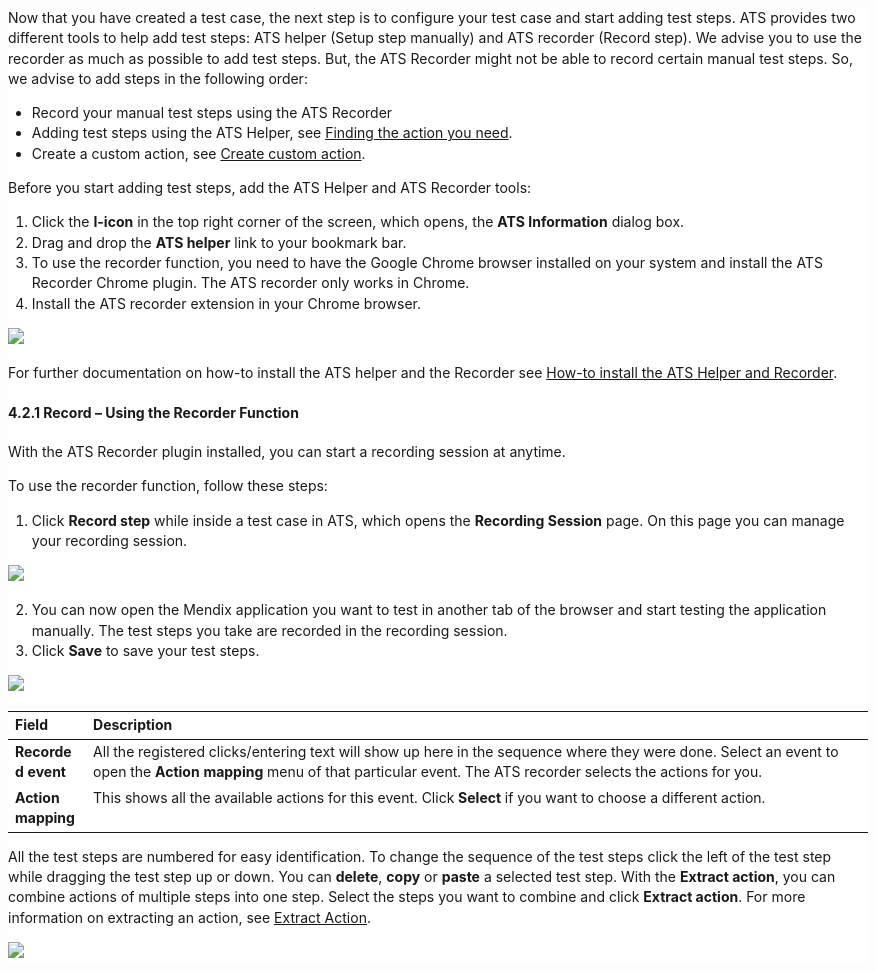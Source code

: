 Now that you have created a test case, the next step is to configure your test case and start adding test steps. ATS provides two different tools to help add test steps: ATS helper (Setup step manually) and ATS recorder (Record step). We advise you to use the recorder as much as possible to add test steps. But, the ATS Recorder might not be able to record certain manual test steps. So, we advise to add steps in the following order:
* Record your manual test steps using the ATS Recorder
* Adding test steps using the ATS Helper, see [Finding the action you need](../../bestpractices/bp-version-2/finding-the-action-you-need-2).
* Create a custom action, see [Create custom action](create-custom-actions-2).

Before you start adding test steps, add the ATS Helper and ATS Recorder tools:

1. Click the **I-icon** in the top right corner of the screen, which opens, the **ATS Information** dialog box.
2. Drag and drop the **ATS helper** link to your bookmark bar.
3. To use the recorder function, you need to have the Google Chrome browser installed on your system and install the ATS Recorder Chrome plugin. The ATS recorder only works in Chrome.
4. Install the ATS recorder extension in your Chrome browser.

![](attachments/getting-started-2/information-dialog.png)

For further documentation on how-to install the ATS helper and the Recorder see [How-to install the ATS Helper and Recorder](install-ats-helper-recorder-2).

#### 4.2.1 Record – Using the Recorder Function

With the ATS Recorder plugin installed, you can start a recording session at anytime.

To use the recorder function, follow these steps:

1. Click **Record step** while inside a test case in ATS, which opens the **Recording Session** page. On this page you can manage your recording session.

![](attachments/getting-started-2/click-record.png)

2. You can now open the Mendix application you want to test in another tab of the browser and start testing the application manually. The test steps you take are recorded in the recording session.
3.  Click **Save** to save your test steps.

![](attachments/getting-started-2/recording-session.png)

| Field | Description |
| :--- | :--- |
| **Recorded event** | All the registered clicks/entering text will show up here in the sequence where they were done. Select an event to open the **Action mapping** menu of that particular event. The ATS recorder selects the actions for you. |
| **Action mapping** | This shows all the available actions for this event. Click **Select** if you want to choose a different action.|

All the test steps are numbered for easy identification. To change the sequence of the test steps click the left of the test step while dragging the test step up or down. You can **delete**, **copy** or **paste** a selected test step. With the **Extract action**, you can combine actions of multiple steps into one step. Select the steps you want to combine and click **Extract action**. For more information on extracting an action, see [Extract Action](/ats/refguide/rg-version-1/custom-actions).

![](attachments/getting-started-2/recorded-test-case.png)
